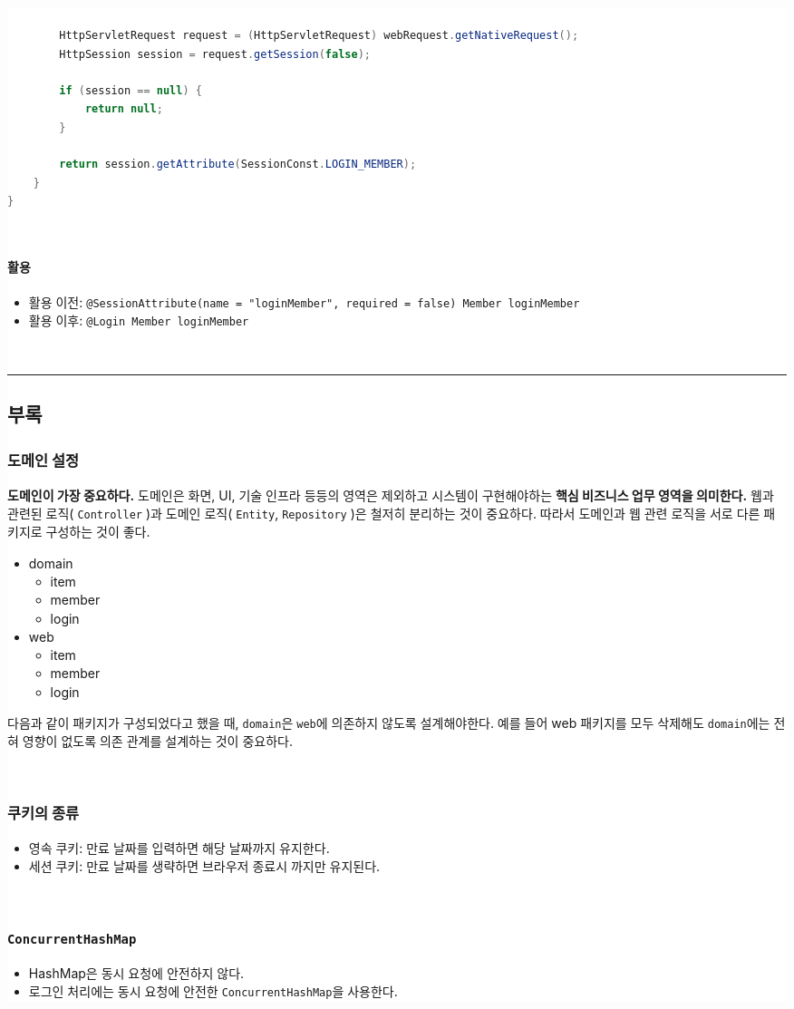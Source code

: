 ```java

        HttpServletRequest request = (HttpServletRequest) webRequest.getNativeRequest();
        HttpSession session = request.getSession(false);

        if (session == null) {
            return null;
        }

        return session.getAttribute(SessionConst.LOGIN_MEMBER);
    }
}
```

<br>

#### 활용
- 활용 이전: `@SessionAttribute(name = "loginMember", required = false) Member loginMember`
- 활용 이후: `@Login Member loginMember`

<br>

***
## 부록
### 도메인 설정
**도메인이 가장 중요하다.** 도메인은 화면, UI, 기술 인프라 등등의 영역은 제외하고 시스템이 구현해야하는 **핵심 비즈니스 업무 영역을 의미한다.** 웹과 관련된 로직( `Controller` )과 도메인 로직( `Entity`, `Repository` )은 철저히 분리하는 것이 중요하다. 따라서 도메인과 웹 관련 로직을 서로 다른 패키지로 구성하는 것이 좋다. <br>

- domain
  - item
  - member
  - login
- web
  - item
  - member
  - login

다음과 같이 패키지가 구성되었다고 했을 때, `domain`은 `web`에 의존하지 않도록 설계해야한다. 예를 들어 web 패키지를 모두 삭제해도 `domain`에는 전혀 영향이 없도록 의존 관계를 설계하는 것이 중요하다.

<br>

### 쿠키의 종류
- 영속 쿠키: 만료 날짜를 입력하면 해당 날짜까지 유지한다.
- 세션 쿠키: 만료 날짜를 생략하면 브라우저 종료시 까지만 유지된다.

<br>

### `ConcurrentHashMap`
- HashMap은 동시 요청에 안전하지 않다.
- 로그인 처리에는 동시 요청에 안전한 `ConcurrentHashMap`을 사용한다.
